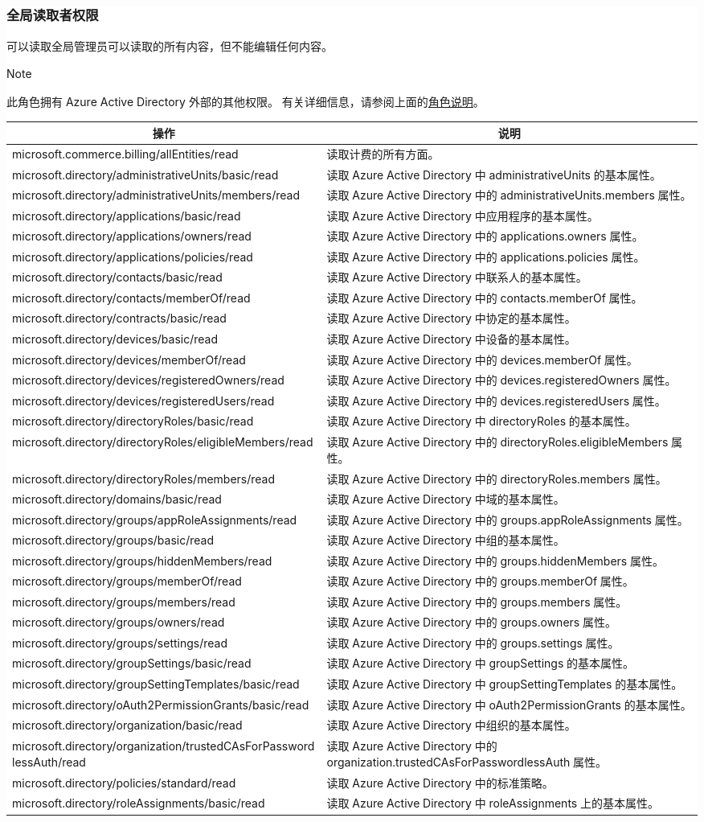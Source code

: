 ### <a name="global-reader-permissions"></a>全局读取者权限
可以读取全局管理员可以读取的所有内容，但不能编辑任何内容。

> [!NOTE]
> 此角色拥有 Azure Active Directory 外部的其他权限。 有关详细信息，请参阅上面的[角色说明](#global-reader)。
>
>

| **操作** | **说明** |
| --- | --- |
| microsoft.commerce.billing/allEntities/read    | 读取计费的所有方面。 |
| microsoft.directory/administrativeUnits/basic/read    | 读取 Azure Active Directory 中 administrativeUnits 的基本属性。 |
| microsoft.directory/administrativeUnits/members/read    | 读取 Azure Active Directory 中的 administrativeUnits.members 属性。 |
| microsoft.directory/applications/basic/read    | 读取 Azure Active Directory 中应用程序的基本属性。 |
| microsoft.directory/applications/owners/read    | 读取 Azure Active Directory 中的 applications.owners 属性。 |
| microsoft.directory/applications/policies/read    | 读取 Azure Active Directory 中的 applications.policies 属性。 |
| microsoft.directory/contacts/basic/read    | 读取 Azure Active Directory 中联系人的基本属性。 |
| microsoft.directory/contacts/memberOf/read    | 读取 Azure Active Directory 中的 contacts.memberOf 属性。 |
| microsoft.directory/contracts/basic/read    | 读取 Azure Active Directory 中协定的基本属性。 |
| microsoft.directory/devices/basic/read    | 读取 Azure Active Directory 中设备的基本属性。 |
| microsoft.directory/devices/memberOf/read    | 读取 Azure Active Directory 中的 devices.memberOf 属性。 |
| microsoft.directory/devices/registeredOwners/read    | 读取 Azure Active Directory 中的 devices.registeredOwners 属性。 |
| microsoft.directory/devices/registeredUsers/read    | 读取 Azure Active Directory 中的 devices.registeredUsers 属性。 |
| microsoft.directory/directoryRoles/basic/read    | 读取 Azure Active Directory 中 directoryRoles 的基本属性。 |
| microsoft.directory/directoryRoles/eligibleMembers/read    | 读取 Azure Active Directory 中的 directoryRoles.eligibleMembers 属性。 |
| microsoft.directory/directoryRoles/members/read    | 读取 Azure Active Directory 中的 directoryRoles.members 属性。 |
| microsoft.directory/domains/basic/read    | 读取 Azure Active Directory 中域的基本属性。 |
| microsoft.directory/groups/appRoleAssignments/read    | 读取 Azure Active Directory 中的 groups.appRoleAssignments 属性。 |
| microsoft.directory/groups/basic/read    | 读取 Azure Active Directory 中组的基本属性。 |
| microsoft.directory/groups/hiddenMembers/read    | 读取 Azure Active Directory 中的 groups.hiddenMembers 属性。 |
| microsoft.directory/groups/memberOf/read    | 读取 Azure Active Directory 中的 groups.memberOf 属性。 |
| microsoft.directory/groups/members/read    | 读取 Azure Active Directory 中的 groups.members 属性。 |
| microsoft.directory/groups/owners/read    | 读取 Azure Active Directory 中的 groups.owners 属性。 |
| microsoft.directory/groups/settings/read    | 读取 Azure Active Directory 中的 groups.settings 属性。 |
| microsoft.directory/groupSettings/basic/read    | 读取 Azure Active Directory 中 groupSettings 的基本属性。 |
| microsoft.directory/groupSettingTemplates/basic/read    | 读取 Azure Active Directory 中 groupSettingTemplates 的基本属性。 |
| microsoft.directory/oAuth2PermissionGrants/basic/read    | 读取 Azure Active Directory 中 oAuth2PermissionGrants 的基本属性。 |
| microsoft.directory/organization/basic/read    | 读取 Azure Active Directory 中组织的基本属性。 |
| microsoft.directory/organization/trustedCAsForPasswordlessAuth/read    | 读取 Azure Active Directory 中的 organization.trustedCAsForPasswordlessAuth 属性。 |
| microsoft.directory/policies/standard/read    | 读取 Azure Active Directory 中的标准策略。 |
| microsoft.directory/roleAssignments/basic/read    | 读取 Azure Active Directory 中 roleAssignments 上的基本属性。 |